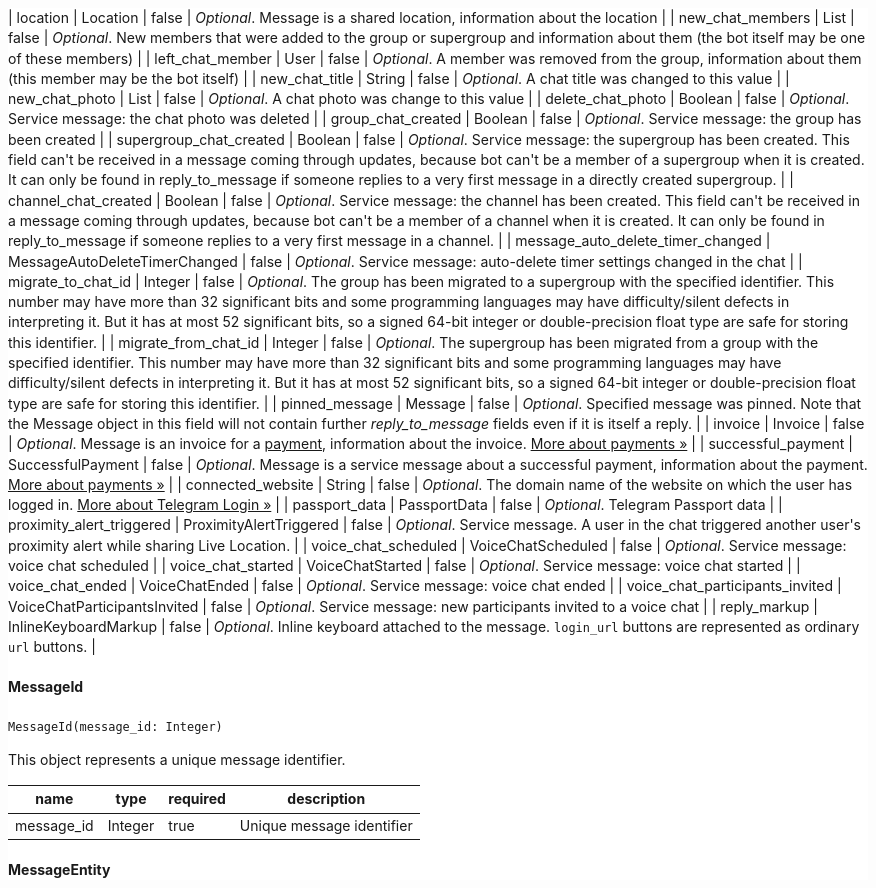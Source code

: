 | location | Location | false | <em>Optional</em>. Message is a shared location, information about the location |
| new_chat_members | List<User> | false | <em>Optional</em>. New members that were added to the group or supergroup and information about them (the bot itself may be one of these members) |
| left_chat_member | User | false | <em>Optional</em>. A member was removed from the group, information about them (this member may be the bot itself) |
| new_chat_title | String | false | <em>Optional</em>. A chat title was changed to this value |
| new_chat_photo | List<PhotoSize> | false | <em>Optional</em>. A chat photo was change to this value |
| delete_chat_photo | Boolean | false | <em>Optional</em>. Service message: the chat photo was deleted |
| group_chat_created | Boolean | false | <em>Optional</em>. Service message: the group has been created |
| supergroup_chat_created | Boolean | false | <em>Optional</em>. Service message: the supergroup has been created. This field can't be received in a message coming through updates, because bot can't be a member of a supergroup when it is created. It can only be found in reply_to_message if someone replies to a very first message in a directly created supergroup. |
| channel_chat_created | Boolean | false | <em>Optional</em>. Service message: the channel has been created. This field can't be received in a message coming through updates, because bot can't be a member of a channel when it is created. It can only be found in reply_to_message if someone replies to a very first message in a channel. |
| message_auto_delete_timer_changed | MessageAutoDeleteTimerChanged | false | <em>Optional</em>. Service message: auto-delete timer settings changed in the chat |
| migrate_to_chat_id | Integer | false | <em>Optional</em>. The group has been migrated to a supergroup with the specified identifier. This number may have more than 32 significant bits and some programming languages may have difficulty/silent defects in interpreting it. But it has at most 52 significant bits, so a signed 64-bit integer or double-precision float type are safe for storing this identifier. |
| migrate_from_chat_id | Integer | false | <em>Optional</em>. The supergroup has been migrated from a group with the specified identifier. This number may have more than 32 significant bits and some programming languages may have difficulty/silent defects in interpreting it. But it has at most 52 significant bits, so a signed 64-bit integer or double-precision float type are safe for storing this identifier. |
| pinned_message | Message | false | <em>Optional</em>. Specified message was pinned. Note that the Message object in this field will not contain further <em>reply_to_message</em> fields even if it is itself a reply. |
| invoice | Invoice | false | <em>Optional</em>. Message is an invoice for a <a href="#payments">payment</a>, information about the invoice. <a href="#payments">More about payments »</a> |
| successful_payment | SuccessfulPayment | false | <em>Optional</em>. Message is a service message about a successful payment, information about the payment. <a href="#payments">More about payments »</a> |
| connected_website | String | false | <em>Optional</em>. The domain name of the website on which the user has logged in. <a href="/widgets/login">More about Telegram Login »</a> |
| passport_data | PassportData | false | <em>Optional</em>. Telegram Passport data |
| proximity_alert_triggered | ProximityAlertTriggered | false | <em>Optional</em>. Service message. A user in the chat triggered another user's proximity alert while sharing Live Location. |
| voice_chat_scheduled | VoiceChatScheduled | false | <em>Optional</em>. Service message: voice chat scheduled |
| voice_chat_started | VoiceChatStarted | false | <em>Optional</em>. Service message: voice chat started |
| voice_chat_ended | VoiceChatEnded | false | <em>Optional</em>. Service message: voice chat ended |
| voice_chat_participants_invited | VoiceChatParticipantsInvited | false | <em>Optional</em>. Service message: new participants invited to a voice chat |
| reply_markup | InlineKeyboardMarkup | false | <em>Optional</em>. Inline keyboard attached to the message. <code>login_url</code> buttons are represented as ordinary <code>url</code> buttons. |

#### MessageId

    MessageId(message_id: Integer)

<p>This object represents a unique message identifier.</p>

| name | type | required | description |
|---|---|---|---|
| message_id | Integer | true | Unique message identifier |

#### MessageEntity
